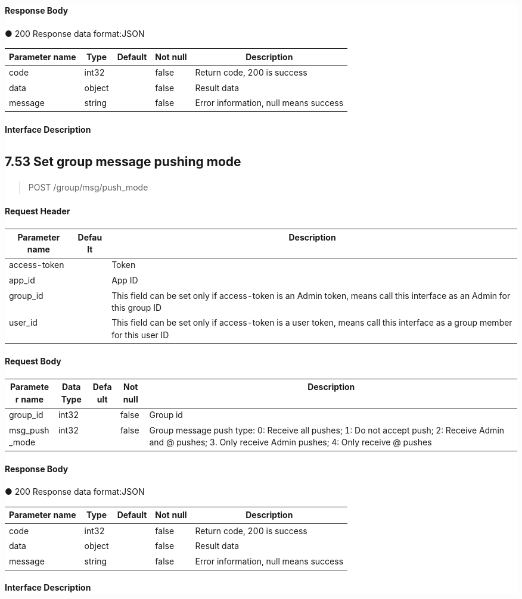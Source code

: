 #### Response Body
● 200 Response data format:JSON

|  Parameter name |  Type |  Default |  Not null |  Description | 
|  ------ |  ------ |  ------ |  ------ |  ------ | 
|  code| int32| | false| Return code, 200 is success| 
|  data| object| | false| Result data| 
|  message| string| | false| Error information, null means success| 


#### Interface Description
> 




## 7.53 Set group message pushing mode

> POST  /group/msg/push_mode

#### Request Header
|  Parameter name |  Default |  Description | 
|  ------ |  ------ |  ------ | 
| access-token| | Token| 
| app_id| | App ID| 
| group_id| | This field can be set only if access-token is an Admin token, means call this interface as an Admin for this group ID| 
| user_id| | This field can be set only if access-token is a user token, means call this interface as a group member for this user ID| 

#### Request Body
|  Parameter name |  Data Type |  Default |  Not null |  Description | 
|  ------ |  ------ |  ------ |  ------ |  ------ | 
|  group_id| int32| | false| Group id| 
|  msg_push_mode| int32| | false| Group message push type: 0: Receive all pushes; 1: Do not accept push; 2: Receive Admin and @ pushes; 3. Only receive Admin pushes; 4: Only receive @ pushes| 

#### Response Body
● 200 Response data format:JSON

|  Parameter name |  Type |  Default |  Not null |  Description | 
|  ------ |  ------ |  ------ |  ------ |  ------ | 
|  code| int32| | false| Return code, 200 is success| 
|  data| object| | false| Result data| 
|  message| string| | false| Error information, null means success| 


#### Interface Description
> 
